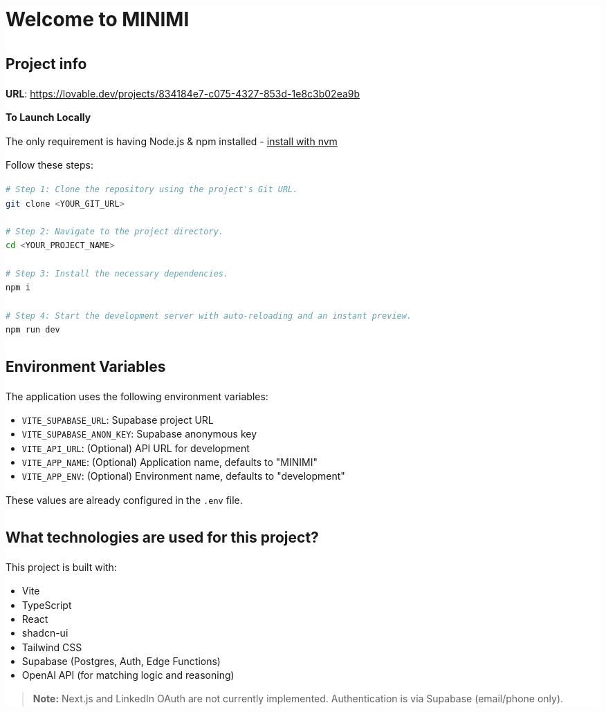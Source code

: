 # Welcome to MINIMI

## Project info

**URL**: https://lovable.dev/projects/834184e7-c075-4327-853d-1e8c3b02ea9b

**To Launch Locally**

The only requirement is having Node.js & npm installed - [install with nvm](https://github.com/nvm-sh/nvm#installing-and-updating)

Follow these steps:

```sh
# Step 1: Clone the repository using the project's Git URL.
git clone <YOUR_GIT_URL>

# Step 2: Navigate to the project directory.
cd <YOUR_PROJECT_NAME>

# Step 3: Install the necessary dependencies.
npm i

# Step 4: Start the development server with auto-reloading and an instant preview.
npm run dev
```

## Environment Variables

The application uses the following environment variables:

- `VITE_SUPABASE_URL`: Supabase project URL
- `VITE_SUPABASE_ANON_KEY`: Supabase anonymous key
- `VITE_API_URL`: (Optional) API URL for development
- `VITE_APP_NAME`: (Optional) Application name, defaults to "MINIMI"
- `VITE_APP_ENV`: (Optional) Environment name, defaults to "development"

These values are already configured in the `.env` file.

## What technologies are used for this project?

This project is built with:

- Vite
- TypeScript
- React
- shadcn-ui
- Tailwind CSS
- Supabase (Postgres, Auth, Edge Functions)
- OpenAI API (for matching logic and reasoning)

> **Note:** Next.js and LinkedIn OAuth are not currently implemented. Authentication is via Supabase (email/phone only).
